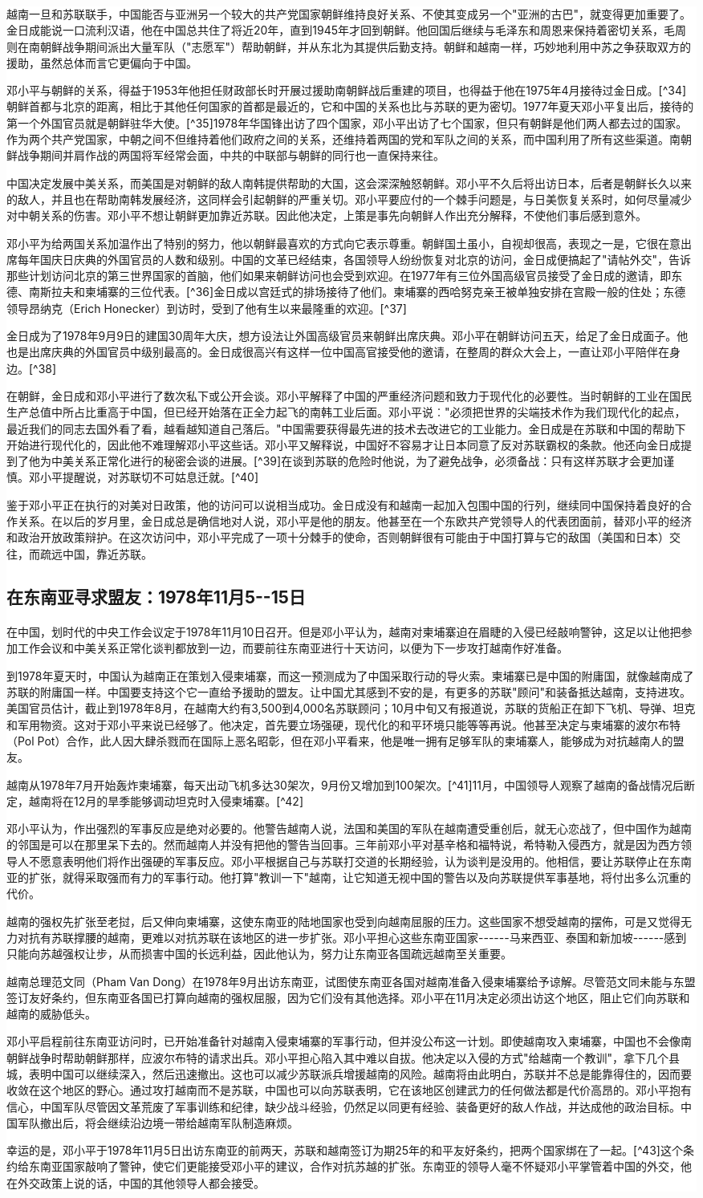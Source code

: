 越南一旦和苏联联手，中国能否与亚洲另一个较大的共产党国家朝鲜维持良好关系、不使其变成另一个"亚洲的古巴"，就变得更加重要了。金日成能说一口流利汉语，他在中国总共住了将近20年，直到1945年才回到朝鲜。他回国后继续与毛泽东和周恩来保持着密切关系，毛周则在南朝鲜战争期间派出大量军队（"志愿军"）帮助朝鲜，并从东北为其提供后勤支持。朝鲜和越南一样，巧妙地利用中苏之争获取双方的援助，虽然总体而言它更偏向于中国。

邓小平与朝鲜的关系，得益于1953年他担任财政部长时开展过援助南朝鲜战后重建的项目，也得益于他在1975年4月接待过金日成。[^34]朝鲜首都与北京的距离，相比于其他任何国家的首都是最近的，它和中国的关系也比与苏联的更为密切。1977年夏天邓小平复出后，接待的第一个外国官员就是朝鲜驻华大使。[^35]1978年华国锋出访了四个国家，邓小平出访了七个国家，但只有朝鲜是他们两人都去过的国家。作为两个共产党国家，中朝之间不但维持着他们政府之间的关系，还维持着两国的党和军队之间的关系，而中国利用了所有这些渠道。南朝鲜战争期间并肩作战的两国将军经常会面，中共的中联部与朝鲜的同行也一直保持来往。

中国决定发展中美关系，而美国是对朝鲜的敌人南韩提供帮助的大国，这会深深触怒朝鲜。邓小平不久后将出访日本，后者是朝鲜长久以来的敌人，并且也在帮助南韩发展经济，这同样会引起朝鲜的严重关切。邓小平要应付的一个棘手问题是，与日美恢复关系时，如何尽量减少对中朝关系的伤害。邓小平不想让朝鲜更加靠近苏联。因此他决定，上策是事先向朝鲜人作出充分解释，不使他们事后感到意外。

邓小平为给两国关系加温作出了特别的努力，他以朝鲜最喜欢的方式向它表示尊重。朝鲜国土虽小，自视却很高，表现之一是，它很在意出席每年国庆日庆典的外国官员的人数和级别。中国的文革已经结束，各国领导人纷纷恢复对北京的访问，金日成便搞起了"请帖外交"，告诉那些计划访问北京的第三世界国家的首脑，他们如果来朝鲜访问也会受到欢迎。在1977年有三位外国高级官员接受了金日成的邀请，即东德、南斯拉夫和柬埔寨的三位代表。[^36]金日成以宫廷式的排场接待了他们。柬埔寨的西哈努克亲王被单独安排在宫殿一般的住处；东德领导昂纳克（Erich
Honecker）到访时，受到了他有生以来最隆重的欢迎。[^37]

金日成为了1978年9月9日的建国30周年大庆，想方设法让外国高级官员来朝鲜出席庆典。邓小平在朝鲜访问五天，给足了金日成面子。他也是出席庆典的外国官员中级别最高的。金日成很高兴有这样一位中国高官接受他的邀请，在整周的群众大会上，一直让邓小平陪伴在身边。[^38]

在朝鲜，金日成和邓小平进行了数次私下或公开会谈。邓小平解释了中国的严重经济问题和致力于现代化的必要性。当时朝鲜的工业在国民生产总值中所占比重高于中国，但已经开始落在正全力起飞的南韩工业后面。邓小平说︰"必须把世界的尖端技术作为我们现代化的起点，最近我们的同志去国外看了看，越看越知道自己落后。"中国需要获得最先进的技术去改进它的工业能力。金日成是在苏联和中国的帮助下开始进行现代化的，因此他不难理解邓小平这些话。邓小平又解释说，中国好不容易才让日本同意了反对苏联霸权的条款。他还向金日成提到了他为中美关系正常化进行的秘密会谈的进展。[^39]在谈到苏联的危险时他说，为了避免战争，必须备战：只有这样苏联才会更加谨慎。邓小平提醒说，对苏联切不可姑息迁就。[^40]

鉴于邓小平正在执行的对美对日政策，他的访问可以说相当成功。金日成没有和越南一起加入包围中国的行列，继续同中国保持着良好的合作关系。在以后的岁月里，金日成总是确信地对人说，邓小平是他的朋友。他甚至在一个东欧共产党领导人的代表团面前，替邓小平的经济和政治开放政策辩护。在这次访问中，邓小平完成了一项十分棘手的使命，否则朝鲜很有可能由于中国打算与它的敌国（美国和日本）交往，而疏远中国，靠近苏联。

## 在东南亚寻求盟友：1978年11月5--15日

在中国，划时代的中央工作会议定于1978年11月10日召开。但是邓小平认为，越南对柬埔寨迫在眉睫的入侵已经敲响警钟，这足以让他把参加工作会议和中美关系正常化谈判都放到一边，而要前往东南亚进行十天访问，以便为下一步攻打越南作好准备。

到1978年夏天时，中国认为越南正在策划入侵柬埔寨，而这一预测成为了中国采取行动的导火索。柬埔寨已是中国的附庸国，就像越南成了苏联的附庸国一样。中国要支持这个它一直给予援助的盟友。让中国尤其感到不安的是，有更多的苏联"顾问"和装备抵达越南，支持进攻。美国官员估计，截止到1978年8月，在越南大约有3,500到4,000名苏联顾问；10月中旬又有报道说，苏联的货船正在卸下飞机、导弹、坦克和军用物资。这对于邓小平来说已经够了。他决定，首先要立场强硬，现代化的和平环境只能等等再说。他甚至决定与柬埔寨的波尔布特（Pol
Pot）合作，此人因大肆杀戮而在国际上恶名昭彰，但在邓小平看来，他是唯一拥有足够军队的柬埔寨人，能够成为对抗越南人的盟友。

越南从1978年7月开始轰炸柬埔寨，每天出动飞机多达30架次，9月份又增加到100架次。[^41]11月，中国领导人观察了越南的备战情况后断定，越南将在12月的旱季能够调动坦克时入侵柬埔寨。[^42]

邓小平认为，作出强烈的军事反应是绝对必要的。他警告越南人说，法国和美国的军队在越南遭受重创后，就无心恋战了，但中国作为越南的邻国是可以在那里呆下去的。然而越南人并没有把他的警告当回事。三年前邓小平对基辛格和福特说，希特勒入侵西方，就是因为西方领导人不愿意表明他们将作出强硬的军事反应。邓小平根据自己与苏联打交道的长期经验，认为谈判是没用的。他相信，要让苏联停止在东南亚的扩张，就得采取强而有力的军事行动。他打算"教训一下"越南，让它知道无视中国的警告以及向苏联提供军事基地，将付出多么沉重的代价。

越南的强权先扩张至老挝，后又伸向柬埔寨，这使东南亚的陆地国家也受到向越南屈服的压力。这些国家不想受越南的摆佈，可是又觉得无力对抗有苏联撑腰的越南，更难以对抗苏联在该地区的进一步扩张。邓小平担心这些东南亚国家------马来西亚、泰国和新加坡------感到只能向苏越强权让步，从而损害中国的长远利益，因此他认为，努力让东南亚各国疏远越南至关重要。

越南总理范文同（Pham Van
Dong）在1978年9月出访东南亚，试图使东南亚各国对越南准备入侵柬埔寨给予谅解。尽管范文同未能与东盟签订友好条约，但东南亚各国已打算向越南的强权屈服，因为它们没有其他选择。邓小平在11月决定必须出访这个地区，阻止它们向苏联和越南的威胁低头。

邓小平启程前往东南亚访问时，已开始准备针对越南入侵柬埔寨的军事行动，但并没公布这一计划。即使越南攻入柬埔寨，中国也不会像南朝鲜战争时帮助朝鲜那样，应波尔布特的请求出兵。邓小平担心陷入其中难以自拔。他决定以入侵的方式"给越南一个教训"，拿下几个县城，表明中国可以继续深入，然后迅速撤出。这也可以减少苏联派兵增援越南的风险。越南将由此明白，苏联并不总是能靠得住的，因而要收敛在这个地区的野心。通过攻打越南而不是苏联，中国也可以向苏联表明，它在该地区创建武力的任何做法都是代价高昂的。邓小平抱有信心，中国军队尽管因文革荒废了军事训练和纪律，缺少战斗经验，仍然足以同更有经验、装备更好的敌人作战，并达成他的政治目标。中国军队撤出后，将会继续沿边境一带给越南军队制造麻烦。

幸运的是，邓小平于1978年11月5日出访东南亚的前两天，苏联和越南签订为期25年的和平友好条约，把两个国家绑在了一起。[^43]这个条约给东南亚国家敲响了警钟，使它们更能接受邓小平的建议，合作对抗苏越的扩张。东南亚的领导人毫不怀疑邓小平掌管着中国的外交，他在外交政策上说的话，中国的其他领导人都会接受。
